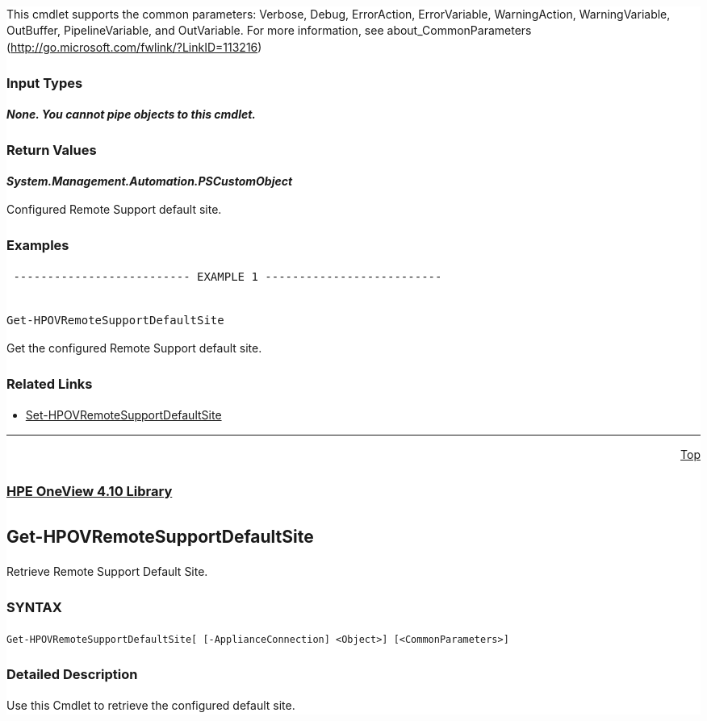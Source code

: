 This cmdlet supports the common parameters: Verbose, Debug, ErrorAction, ErrorVariable, WarningAction, WarningVariable, OutBuffer, PipelineVariable, and OutVariable. For more information, see about_CommonParameters (<a href="http://go.microsoft.com/fwlink/?LinkID=113216">http://go.microsoft.com/fwlink/?LinkID=113216</a>)<p>

### Input Types

_**None.  You cannot pipe objects to this cmdlet.**_

 



### Return Values

_**System.Management.Automation.PSCustomObject**_

 

Configured Remote Support default site.



### Examples

<pre> -------------------------- EXAMPLE 1 --------------------------<p>
Get-HPOVRemoteSupportDefaultSite
</pre>
Get the configured Remote Support default site.



### Related Links

* [Set-HPOVRemoteSupportDefaultSite](https://github.com/HewlettPackard/POSH-HPOneView/wiki/Set-HPOVRemoteSupportDefaultSite)


***
<div align=right><a href="#Top">Top</a></div>
 <a name="4.10"></a>

### <u>HPE OneView 4.10 Library</u>

## Get-HPOVRemoteSupportDefaultSite
<p>
Retrieve Remote Support Default Site.

### SYNTAX
<p>
<pre><code>Get-HPOVRemoteSupportDefaultSite[ [-ApplianceConnection] &lt;Object&gt;] [&lt;CommonParameters&gt;]</code></pre>

### Detailed Description
<p>
Use this Cmdlet to retrieve the configured default site.
